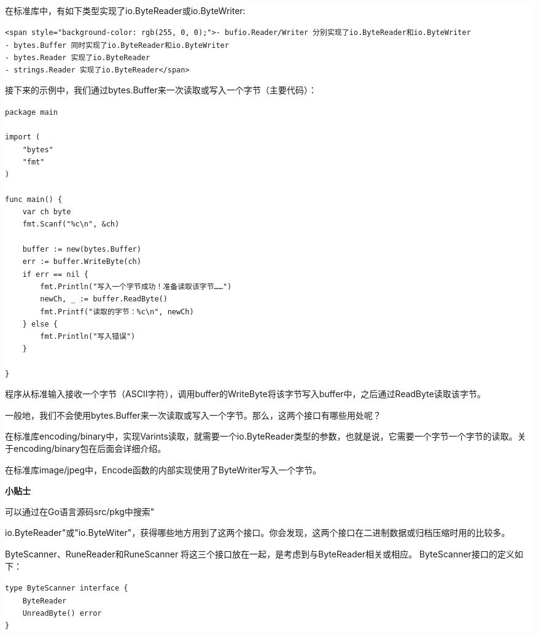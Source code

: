 在标准库中，有如下类型实现了io.ByteReader或io.ByteWriter:

```
<span style="background-color: rgb(255, 0, 0);">- bufio.Reader/Writer 分别实现了io.ByteReader和io.ByteWriter
- bytes.Buffer 同时实现了io.ByteReader和io.ByteWriter
- bytes.Reader 实现了io.ByteReader
- strings.Reader 实现了io.ByteReader</span>
```

接下来的示例中，我们通过bytes.Buffer来一次读取或写入一个字节（主要代码）：

```
package main

import (
	"bytes"
	"fmt"
)

func main() {
	var ch byte
	fmt.Scanf("%c\n", &ch)

	buffer := new(bytes.Buffer)
	err := buffer.WriteByte(ch)
	if err == nil {
		fmt.Println("写入一个字节成功！准备读取该字节……")
		newCh, _ := buffer.ReadByte()
		fmt.Printf("读取的字节：%c\n", newCh)
	} else {
		fmt.Println("写入错误")
	}

}
```

程序从标准输入接收一个字节（ASCII字符），调用buffer的WriteByte将该字节写入buffer中，之后通过ReadByte读取该字节。

一般地，我们不会使用bytes.Buffer来一次读取或写入一个字节。那么，这两个接口有哪些用处呢？

在标准库encoding/binary中，实现Varints读取，就需要一个io.ByteReader类型的参数，也就是说，它需要一个字节一个字节的读取。关于encoding/binary包在后面会详细介绍。

在标准库image/jpeg中，Encode函数的内部实现使用了ByteWriter写入一个字节。

**小贴士**

可以通过在Go语言源码src/pkg中搜索"

io.ByteReader"或"io.ByteWiter"，获得哪些地方用到了这两个接口。你会发现，这两个接口在二进制数据或归档压缩时用的比较多。

ByteScanner、RuneReader和RuneScanner 
将这三个接口放在一起，是考虑到与ByteReader相关或相应。
ByteScanner接口的定义如下：

```
type ByteScanner interface {
	ByteReader
	UnreadByte() error
}
```
